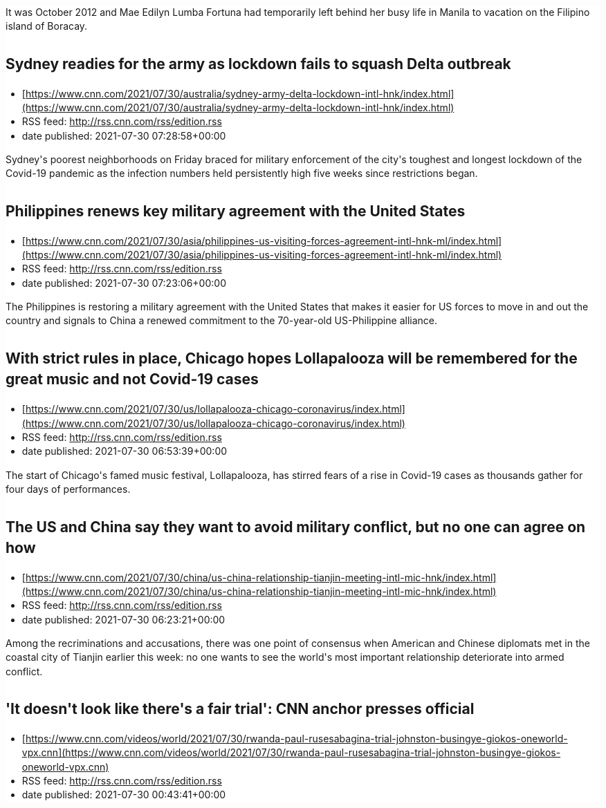 It was October 2012 and Mae Edilyn Lumba Fortuna had temporarily left behind her busy life in Manila to vacation on the Filipino island of Boracay.

## Sydney readies for the army as lockdown fails to squash Delta outbreak
 - [https://www.cnn.com/2021/07/30/australia/sydney-army-delta-lockdown-intl-hnk/index.html](https://www.cnn.com/2021/07/30/australia/sydney-army-delta-lockdown-intl-hnk/index.html)
 - RSS feed: http://rss.cnn.com/rss/edition.rss
 - date published: 2021-07-30 07:28:58+00:00

Sydney's poorest neighborhoods on Friday braced for military enforcement of the city's toughest and longest lockdown of the Covid-19 pandemic as the infection numbers held persistently high five weeks since restrictions began.

## Philippines renews key military agreement with the United States
 - [https://www.cnn.com/2021/07/30/asia/philippines-us-visiting-forces-agreement-intl-hnk-ml/index.html](https://www.cnn.com/2021/07/30/asia/philippines-us-visiting-forces-agreement-intl-hnk-ml/index.html)
 - RSS feed: http://rss.cnn.com/rss/edition.rss
 - date published: 2021-07-30 07:23:06+00:00

The Philippines is restoring a military agreement with the United States that makes it easier for US forces to move in and out the country and signals to China a renewed commitment to the 70-year-old US-Philippine alliance.

## With strict rules in place, Chicago hopes Lollapalooza will be remembered for the great music and not Covid-19 cases
 - [https://www.cnn.com/2021/07/30/us/lollapalooza-chicago-coronavirus/index.html](https://www.cnn.com/2021/07/30/us/lollapalooza-chicago-coronavirus/index.html)
 - RSS feed: http://rss.cnn.com/rss/edition.rss
 - date published: 2021-07-30 06:53:39+00:00

The start of Chicago's famed music festival, Lollapalooza, has stirred fears of a rise in Covid-19 cases as thousands gather for four days of performances.

## The US and China say they want to avoid military conflict, but no one can agree on how
 - [https://www.cnn.com/2021/07/30/china/us-china-relationship-tianjin-meeting-intl-mic-hnk/index.html](https://www.cnn.com/2021/07/30/china/us-china-relationship-tianjin-meeting-intl-mic-hnk/index.html)
 - RSS feed: http://rss.cnn.com/rss/edition.rss
 - date published: 2021-07-30 06:23:21+00:00

Among the recriminations and accusations, there was one point of consensus when American and Chinese diplomats met in the coastal city of Tianjin earlier this week: no one wants to see the world's most important relationship deteriorate into armed conflict.

## 'It doesn't look like there's a fair trial': CNN anchor presses official
 - [https://www.cnn.com/videos/world/2021/07/30/rwanda-paul-rusesabagina-trial-johnston-busingye-giokos-oneworld-vpx.cnn](https://www.cnn.com/videos/world/2021/07/30/rwanda-paul-rusesabagina-trial-johnston-busingye-giokos-oneworld-vpx.cnn)
 - RSS feed: http://rss.cnn.com/rss/edition.rss
 - date published: 2021-07-30 00:43:41+00:00
